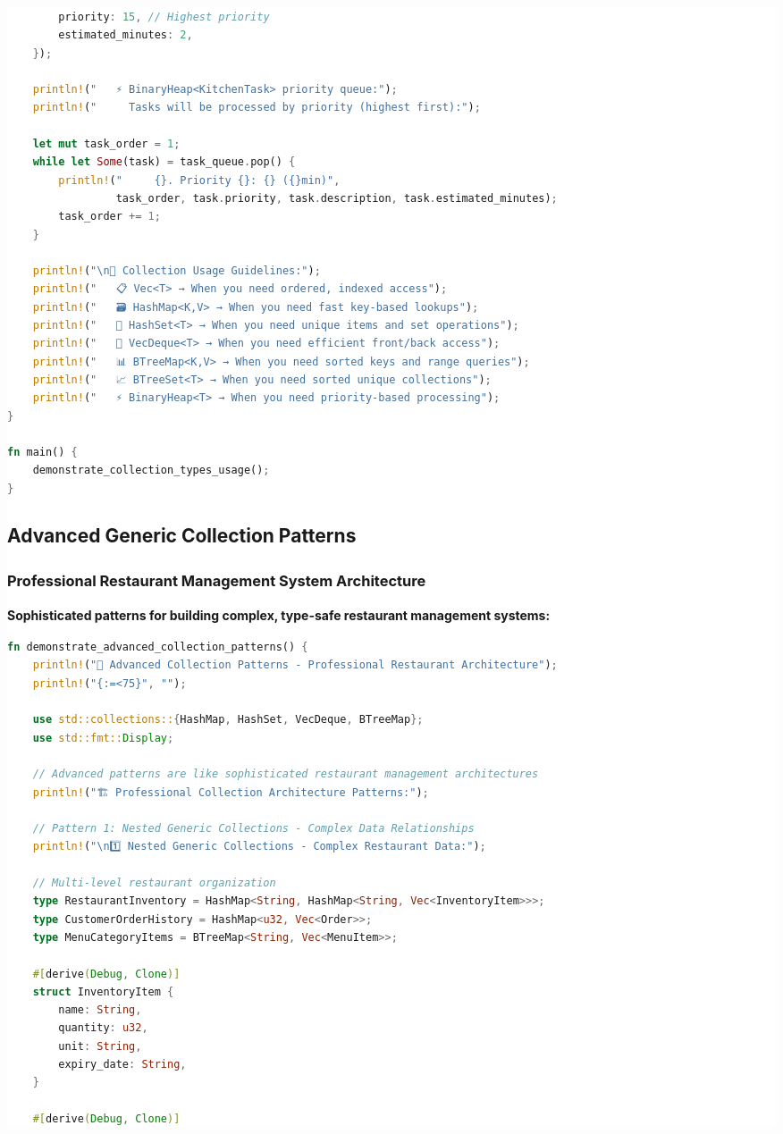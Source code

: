 ```rust
        priority: 15, // Highest priority
        estimated_minutes: 2,
    });

    println!("   ⚡ BinaryHeap<KitchenTask> priority queue:");
    println!("     Tasks will be processed by priority (highest first):");

    let mut task_order = 1;
    while let Some(task) = task_queue.pop() {
        println!("     {}. Priority {}: {} ({}min)",
                 task_order, task.priority, task.description, task.estimated_minutes);
        task_order += 1;
    }

    println!("\n🎯 Collection Usage Guidelines:");
    println!("   📋 Vec<T> → When you need ordered, indexed access");
    println!("   🗃️ HashMap<K,V> → When you need fast key-based lookups");
    println!("   📂 HashSet<T> → When you need unique items and set operations");
    println!("   🔄 VecDeque<T> → When you need efficient front/back access");
    println!("   📊 BTreeMap<K,V> → When you need sorted keys and range queries");
    println!("   📈 BTreeSet<T> → When you need sorted unique collections");
    println!("   ⚡ BinaryHeap<T> → When you need priority-based processing");
}

fn main() {
    demonstrate_collection_types_usage();
}
```


## Advanced Generic Collection Patterns

### Professional Restaurant Management System Architecture

**Sophisticated patterns for building complex, type-safe restaurant management systems:**

```rust
fn demonstrate_advanced_collection_patterns() {
    println!("🚀 Advanced Collection Patterns - Professional Restaurant Architecture");
    println!("{:=<75}", "");

    use std::collections::{HashMap, HashSet, VecDeque, BTreeMap};
    use std::fmt::Display;

    // Advanced patterns are like sophisticated restaurant management architectures
    println!("🏗️ Professional Collection Architecture Patterns:");

    // Pattern 1: Nested Generic Collections - Complex Data Relationships
    println!("\n1️⃣ Nested Generic Collections - Complex Restaurant Data:");

    // Multi-level restaurant organization
    type RestaurantInventory = HashMap<String, HashMap<String, Vec<InventoryItem>>>;
    type CustomerOrderHistory = HashMap<u32, Vec<Order>>;
    type MenuCategoryItems = BTreeMap<String, Vec<MenuItem>>;

    #[derive(Debug, Clone)]
    struct InventoryItem {
        name: String,
        quantity: u32,
        unit: String,
        expiry_date: String,
    }

    #[derive(Debug, Clone)]
```